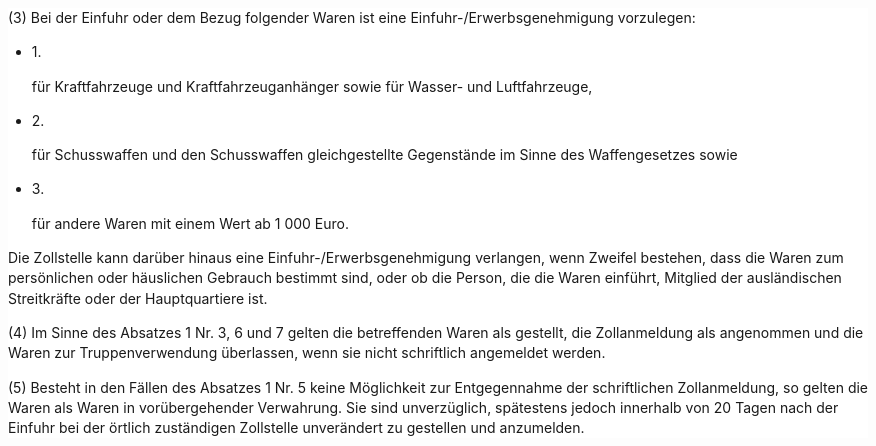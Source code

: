 </div>

<div class="jurAbsatz">

(3) Bei der Einfuhr oder dem Bezug folgender Waren ist eine
Einfuhr-/Erwerbsgenehmigung vorzulegen:

  - 1\.
    
    <div>
    
    für Kraftfahrzeuge und Kraftfahrzeuganhänger sowie für Wasser- und
    Luftfahrzeuge,
    
    </div>

  - 2\.
    
    <div>
    
    für Schusswaffen und den Schusswaffen gleichgestellte Gegenstände im
    Sinne des Waffengesetzes sowie
    
    </div>

  - 3\.
    
    <div>
    
    für andere Waren mit einem Wert ab 1 000 Euro.
    
    </div>

Die Zollstelle kann darüber hinaus eine Einfuhr-/Erwerbsgenehmigung
verlangen, wenn Zweifel bestehen, dass die Waren zum persönlichen oder
häuslichen Gebrauch bestimmt sind, oder ob die Person, die die Waren
einführt, Mitglied der ausländischen Streitkräfte oder der
Hauptquartiere ist.

</div>

<div class="jurAbsatz">

(4) Im Sinne des Absatzes 1 Nr. 3, 6 und 7 gelten die betreffenden Waren
als gestellt, die Zollanmeldung als angenommen und die Waren zur
Truppenverwendung überlassen, wenn sie nicht schriftlich angemeldet
werden.

</div>

<div class="jurAbsatz">

(5) Besteht in den Fällen des Absatzes 1 Nr. 5 keine Möglichkeit zur
Entgegennahme der schriftlichen Zollanmeldung, so gelten die Waren als
Waren in vorübergehender Verwahrung. Sie sind unverzüglich, spätestens
jedoch innerhalb von 20 Tagen nach der Einfuhr bei der örtlich
zuständigen Zollstelle unverändert zu gestellen und anzumelden.

</div>

<div class="jurAbsatz">
